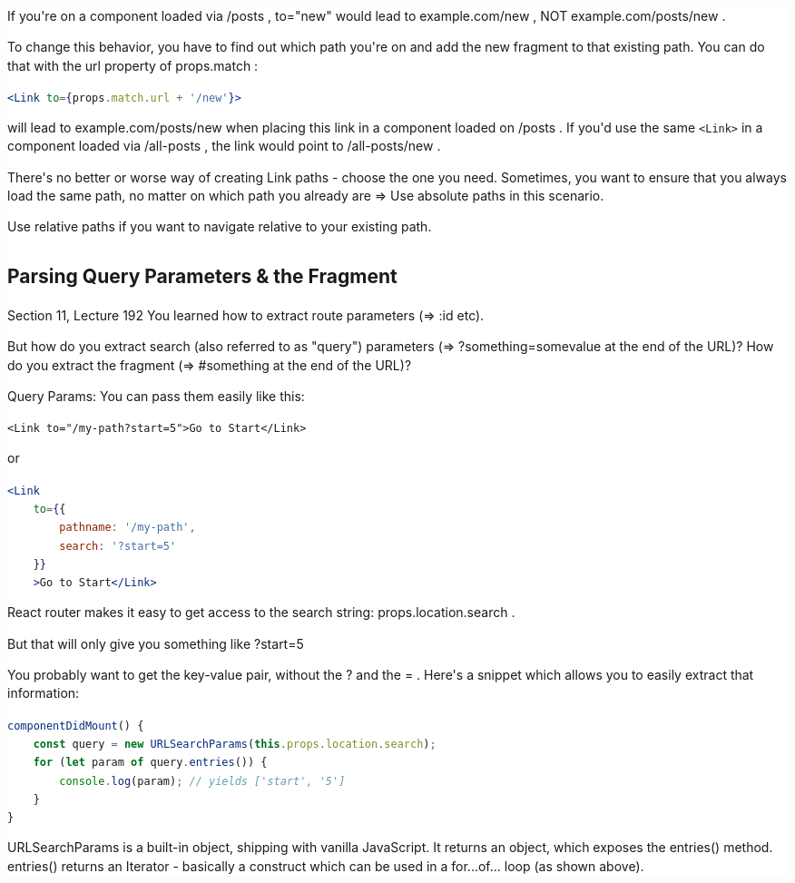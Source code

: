 If you're on a component loaded via /posts , to="new"  would lead to example.com/new , NOT example.com/posts/new . 

To change this behavior, you have to find out which path you're on and add the new fragment to that existing path. You can do that with the url  property of props.match :

```jsx
<Link to={props.match.url + '/new'}>
```
will lead to example.com/posts/new  when placing this link in a component loaded on /posts . If you'd use the same ```<Link>```  in a component loaded via /all-posts , the link would point to /all-posts/new .

There's no better or worse way of creating Link paths - choose the one you need. Sometimes, you want to ensure that you always load the same path, no matter on which path you already are => Use absolute paths in this scenario.

Use relative paths if you want to navigate relative to your existing path.

## Parsing Query Parameters & the Fragment
    
Section 11, Lecture 192
You learned how to extract route parameters (=> :id  etc). 

But how do you extract search (also referred to as "query") parameters (=> ?something=somevalue  at the end of the URL)? How do you extract the fragment (=> #something  at the end of the URL)?

Query Params:
You can pass them easily like this:

```<Link to="/my-path?start=5">Go to Start</Link> ```

or

```jsx
<Link 
    to={{
        pathname: '/my-path',
        search: '?start=5'
    }}
    >Go to Start</Link>
```
React router makes it easy to get access to the search string: props.location.search .

But that will only give you something like ?start=5 

You probably want to get the key-value pair, without the ?  and the = . Here's a snippet which allows you to easily extract that information:
```jsx
componentDidMount() {
    const query = new URLSearchParams(this.props.location.search);
    for (let param of query.entries()) {
        console.log(param); // yields ['start', '5']
    }
}
```
URLSearchParams  is a built-in object, shipping with vanilla JavaScript. It returns an object, which exposes the entries()  method. entries()  returns an Iterator - basically a construct which can be used in a for...of...  loop (as shown above).
